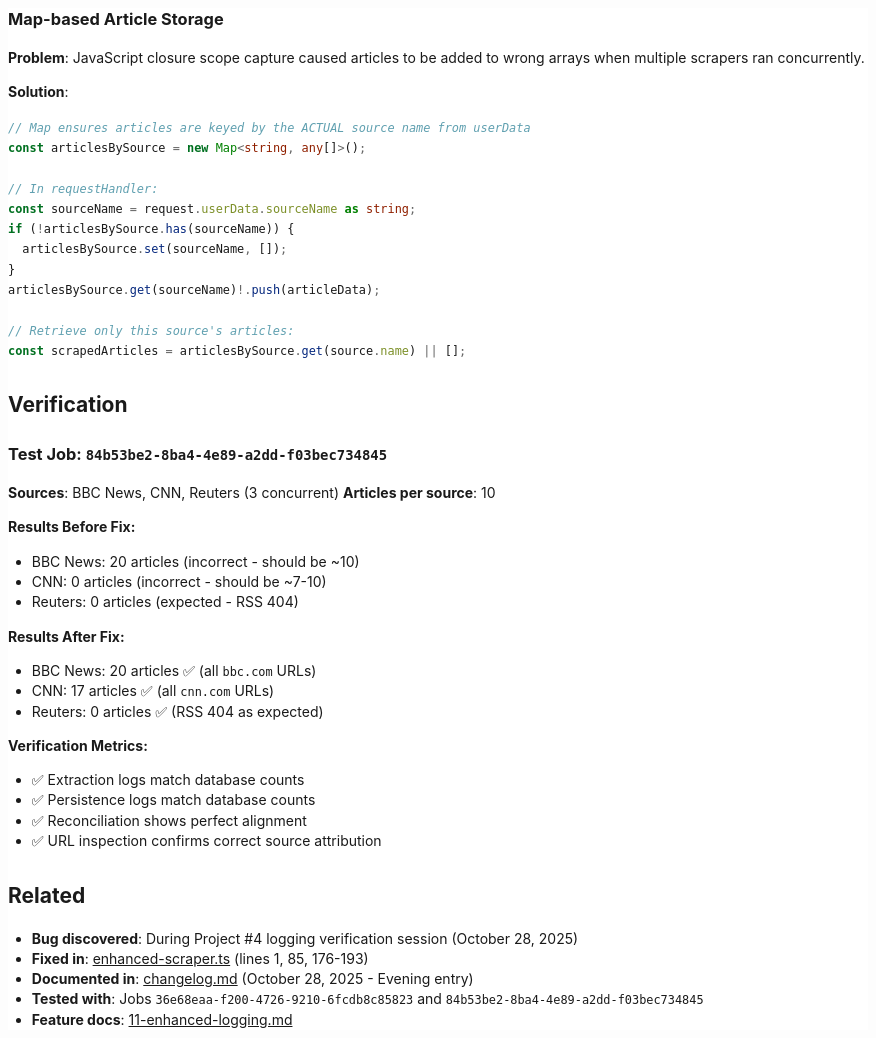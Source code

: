 ### Map-based Article Storage
**Problem**: JavaScript closure scope capture caused articles to be added to wrong arrays when multiple scrapers ran concurrently.

**Solution**:
```typescript
// Map ensures articles are keyed by the ACTUAL source name from userData
const articlesBySource = new Map<string, any[]>();

// In requestHandler:
const sourceName = request.userData.sourceName as string;
if (!articlesBySource.has(sourceName)) {
  articlesBySource.set(sourceName, []);
}
articlesBySource.get(sourceName)!.push(articleData);

// Retrieve only this source's articles:
const scrapedArticles = articlesBySource.get(source.name) || [];
```

## Verification

### Test Job: `84b53be2-8ba4-4e89-a2dd-f03bec734845`
**Sources**: BBC News, CNN, Reuters (3 concurrent)
**Articles per source**: 10

**Results Before Fix:**
- BBC News: 20 articles (incorrect - should be ~10)
- CNN: 0 articles (incorrect - should be ~7-10)
- Reuters: 0 articles (expected - RSS 404)

**Results After Fix:**
- BBC News: 20 articles ✅ (all `bbc.com` URLs)
- CNN: 17 articles ✅ (all `cnn.com` URLs)
- Reuters: 0 articles ✅ (RSS 404 as expected)

**Verification Metrics:**
- ✅ Extraction logs match database counts
- ✅ Persistence logs match database counts
- ✅ Reconciliation shows perfect alignment
- ✅ URL inspection confirms correct source attribution

## Related
- **Bug discovered**: During Project #4 logging verification session (October 28, 2025)
- **Fixed in**: [enhanced-scraper.ts](../../services/scraper/src/enhanced-scraper.ts) (lines 1, 85, 176-193)
- **Documented in**: [changelog.md](../changelog.md) (October 28, 2025 - Evening entry)
- **Tested with**: Jobs `36e68eaa-f200-4726-9210-6fcdb8c85823` and `84b53be2-8ba4-4e89-a2dd-f03bec734845`
- **Feature docs**: [11-enhanced-logging.md](../features/11-enhanced-logging.md)
